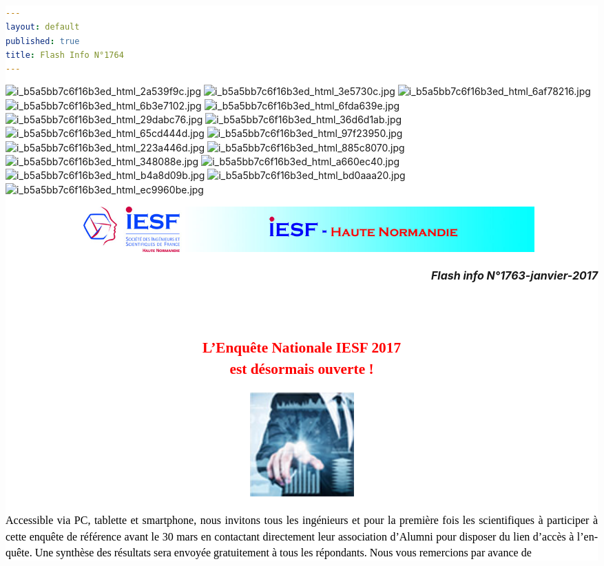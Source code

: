 ```yaml
---
layout: default
published: true
title: Flash Info N°1764
---
```


![i_b5a5bb7c6f16b3ed_html_2a539f9c.jpg]({{site.baseurl}}/media/i_b5a5bb7c6f16b3ed_html_2a539f9c.jpg)
![i_b5a5bb7c6f16b3ed_html_3e5730c.jpg]({{site.baseurl}}/media/i_b5a5bb7c6f16b3ed_html_3e5730c.jpg)
![i_b5a5bb7c6f16b3ed_html_6af78216.jpg]({{site.baseurl}}/media/i_b5a5bb7c6f16b3ed_html_6af78216.jpg)
![i_b5a5bb7c6f16b3ed_html_6b3e7102.jpg]({{site.baseurl}}/media/i_b5a5bb7c6f16b3ed_html_6b3e7102.jpg)
![i_b5a5bb7c6f16b3ed_html_6fda639e.jpg]({{site.baseurl}}/media/i_b5a5bb7c6f16b3ed_html_6fda639e.jpg)
![i_b5a5bb7c6f16b3ed_html_29dabc76.jpg]({{site.baseurl}}/media/i_b5a5bb7c6f16b3ed_html_29dabc76.jpg)
![i_b5a5bb7c6f16b3ed_html_36d6d1ab.jpg]({{site.baseurl}}/media/i_b5a5bb7c6f16b3ed_html_36d6d1ab.jpg)
![i_b5a5bb7c6f16b3ed_html_65cd444d.jpg]({{site.baseurl}}/media/i_b5a5bb7c6f16b3ed_html_65cd444d.jpg)
![i_b5a5bb7c6f16b3ed_html_97f23950.jpg]({{site.baseurl}}/media/i_b5a5bb7c6f16b3ed_html_97f23950.jpg)
![i_b5a5bb7c6f16b3ed_html_223a446d.jpg]({{site.baseurl}}/media/i_b5a5bb7c6f16b3ed_html_223a446d.jpg)
![i_b5a5bb7c6f16b3ed_html_885c8070.jpg]({{site.baseurl}}/media/i_b5a5bb7c6f16b3ed_html_885c8070.jpg)
![i_b5a5bb7c6f16b3ed_html_348088e.jpg]({{site.baseurl}}/media/i_b5a5bb7c6f16b3ed_html_348088e.jpg)
![i_b5a5bb7c6f16b3ed_html_a660ec40.jpg]({{site.baseurl}}/media/i_b5a5bb7c6f16b3ed_html_a660ec40.jpg)
![i_b5a5bb7c6f16b3ed_html_b4a8d09b.jpg]({{site.baseurl}}/media/i_b5a5bb7c6f16b3ed_html_b4a8d09b.jpg)
![i_b5a5bb7c6f16b3ed_html_bd0aaa20.jpg]({{site.baseurl}}/media/i_b5a5bb7c6f16b3ed_html_bd0aaa20.jpg)
![i_b5a5bb7c6f16b3ed_html_ec9960be.jpg]({{site.baseurl}}/media/i_b5a5bb7c6f16b3ed_html_ec9960be.jpg)


<BODY LANG="fr-FR" LINK="#0000ff" DIR="LTR">
<P ALIGN=CENTER STYLE="margin-bottom: 0.19in"><IMG SRC="/media/i_b5a5bb7c6f16b3ed_html_348088e.jpg" NAME="Image 20" ALIGN=BOTTOM WIDTH=680 HEIGHT=66 BORDER=0></P>
<P ALIGN=RIGHT STYLE="margin-bottom: 0.19in"><FONT SIZE=3><I><B>Flash
info N°1763-janvier-2017</B></I></FONT></P>
<P ALIGN=CENTER STYLE="margin-bottom: 0.19in"><BR><BR>
</P>
<P ALIGN=CENTER STYLE="margin-bottom: 0.19in"><FONT COLOR="#ff0000"><FONT FACE="Engravers MT, serif"><FONT SIZE=4 STYLE="font-size: 16pt"><B>L’Enquête
Nationale IESF 2017 <BR>est désormais ouverte !</B></FONT></FONT></FONT></P>
<P ALIGN=CENTER STYLE="margin-bottom: 0.19in"><IMG SRC="/media/i_b5a5bb7c6f16b3ed_html_29dabc76.jpg" NAME="Image 1" ALIGN=BOTTOM WIDTH=151 HEIGHT=151 BORDER=0></P>
<P ALIGN=JUSTIFY STYLE="margin-bottom: 0.19in"><FONT COLOR="#000000"><FONT FACE="Calibri, serif"><FONT SIZE=3>Accessible
via PC, tablette et smartphone, nous invitons tous les ingénieurs et
pour la première fois les scientifiques à participer à cette
enquête de référence avant le 30 mars en contactant directement
leur association d’Alumni pour disposer du lien d’accès à
l’enquête. Une synthèse des résultats sera envoyée gratuitement
à tous les répondants. Nous vous remercions par avance de
